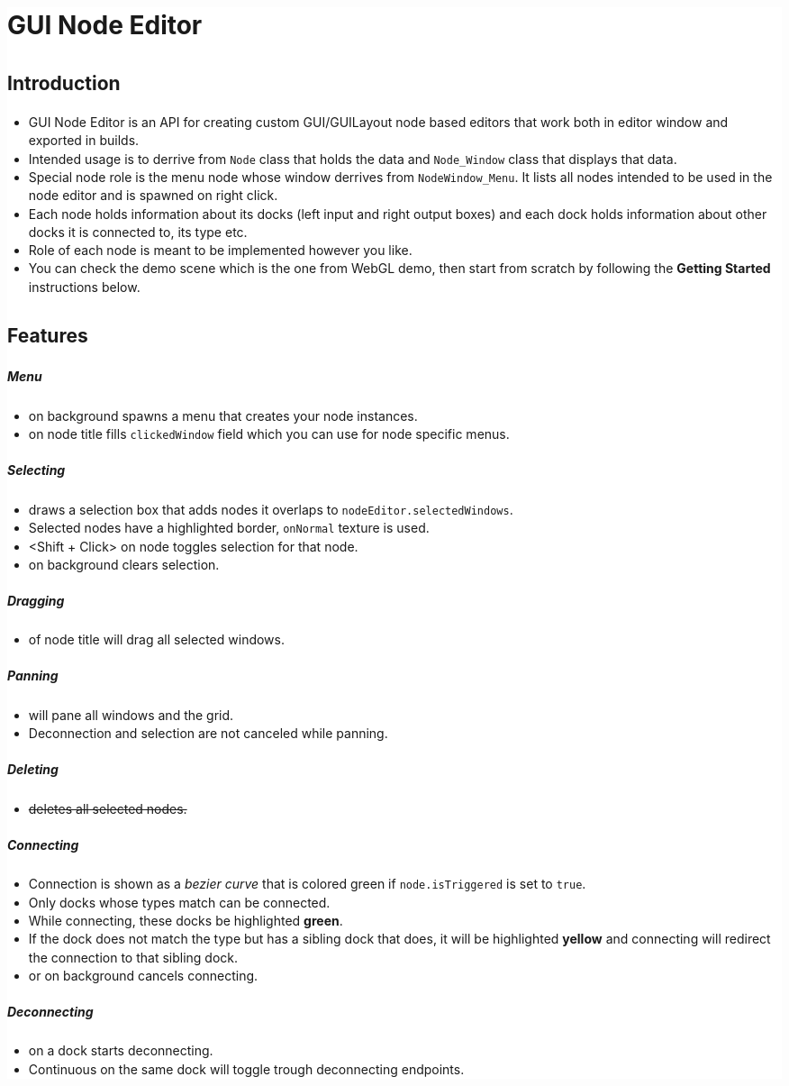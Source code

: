 # GUI Node Editor

## Introduction
- GUI Node Editor is an API for creating custom GUI/GUILayout node based editors that work both in editor window and exported in builds.
- Intended usage is to derrive from `Node` class that holds the data and `Node_Window` class that displays that data.
- Special node role is the menu node whose window derrives from `NodeWindow_Menu`. It lists all nodes intended to be used in the node editor and is spawned on right click.
- Each node holds information about its docks (left input and right output boxes) and each dock holds information about other docks it is connected to, its type etc.
- Role of each node is meant to be implemented however you like.
- You can check the demo scene which is the one from WebGL demo, then start from scratch by following the **Getting Started** instructions below.

## Features

##### Menu
- <Right Click> on background spawns a menu that creates your node instances.
- <Right Click> on node title fills `clickedWindow` field which you can use for node specific menus.

##### Selecting
- <Left Click Drag> draws a selection box that adds nodes it overlaps to `nodeEditor.selectedWindows`.
- Selected nodes have a highlighted border, `onNormal` texture is used.
- <Shift + Click> on node toggles selection for that node.
- <Click> on background clears selection.

##### Dragging
- <Left Click Drag> of node title will drag all selected windows.

##### Panning
- <Right Click Drag> will pane all windows and the grid.
- Deconnection and selection are not canceled while panning.

##### Deleting
- <Del> deletes all selected nodes.

##### Connecting
- Connection is shown as a *bezier curve* that is colored green if `node.isTriggered` is set to `true`.
- Only docks whose types match can be connected.
- While connecting, these docks be highlighted **green**.
- If the dock does not match the type but has a sibling dock that does, it will be highlighted **yellow** and connecting will redirect the connection to that sibling dock.
- <Right Click> or <Left Double Click> on background cancels connecting.

##### Deconnecting
- <Right Click> on a dock starts deconnecting.
- Continuous <Right Clicking> on the same dock will toggle trough deconnecting endpoints.
